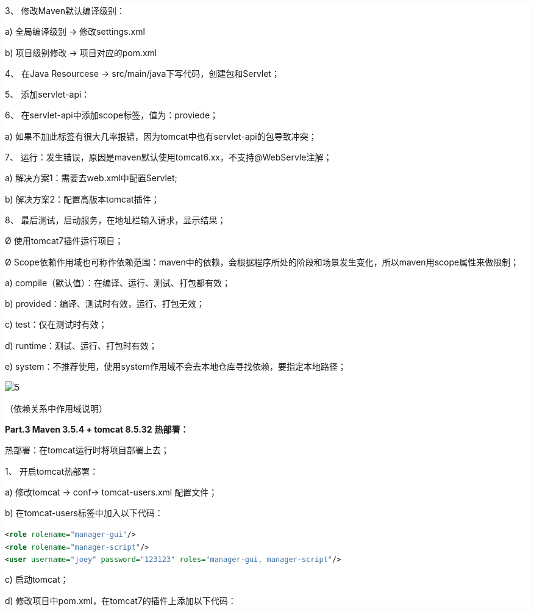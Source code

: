 3、 修改Maven默认编译级别：

a) 全局编译级别 -\> 修改settings.xml

b) 项目级别修改 -\> 项目对应的pom.xml

4、 在Java Resourcese -\> src/main/java下写代码，创建包和Servlet；

5、 添加servlet-api：

6、 在servlet-api中添加scope标签，值为：proviede；

a)
如果不加此标签有很大几率报错，因为tomcat中也有servlet-api的包导致冲突；

7、
运行：发生错误，原因是maven默认使用tomcat6.xx，不支持@WebServle注解；

a) 解决方案1：需要去web.xml中配置Servlet;

b) 解决方案2：配置高版本tomcat插件；

8、 最后测试，启动服务，在地址栏输入请求，显示结果；

Ø 使用tomcat7插件运行项目；

Ø
Scope依赖作用域也可称作依赖范围：maven中的依赖，会根据程序所处的阶段和场景发生变化，所以maven用scope属性来做限制；

a) compile（默认值）：在编译、运行、测试、打包都有效；

b) provided：编译、测试时有效，运行、打包无效；

c) test：仅在测试时有效；

d) runtime：测试、运行、打包时有效；

e)
system：不推荐使用，使用system作用域不会去本地仓库寻找依赖，要指定本地路径；

![5](https://github.com/ZephXu07/IMG/raw/master/5.png)

（依赖关系中作用域说明）

**Part.3 Maven 3.5.4 + tomcat 8.5.32** **热部署：**

 热部署：在tomcat运行时将项目部署上去；

1、 开启tomcat热部署：

a) 修改tomcat -\> conf-\> tomcat-users.xml 配置文件；

b) 在tomcat-users标签中加入以下代码：

```xml
<role rolename="manager-gui"/>
<role rolename="manager-script"/>
<user username="joey" password="123123" roles="manager-gui, manager-script"/> 
```

c) 启动tomcat；

d) 修改项目中pom.xml，在tomcat7的插件上添加以下代码：
